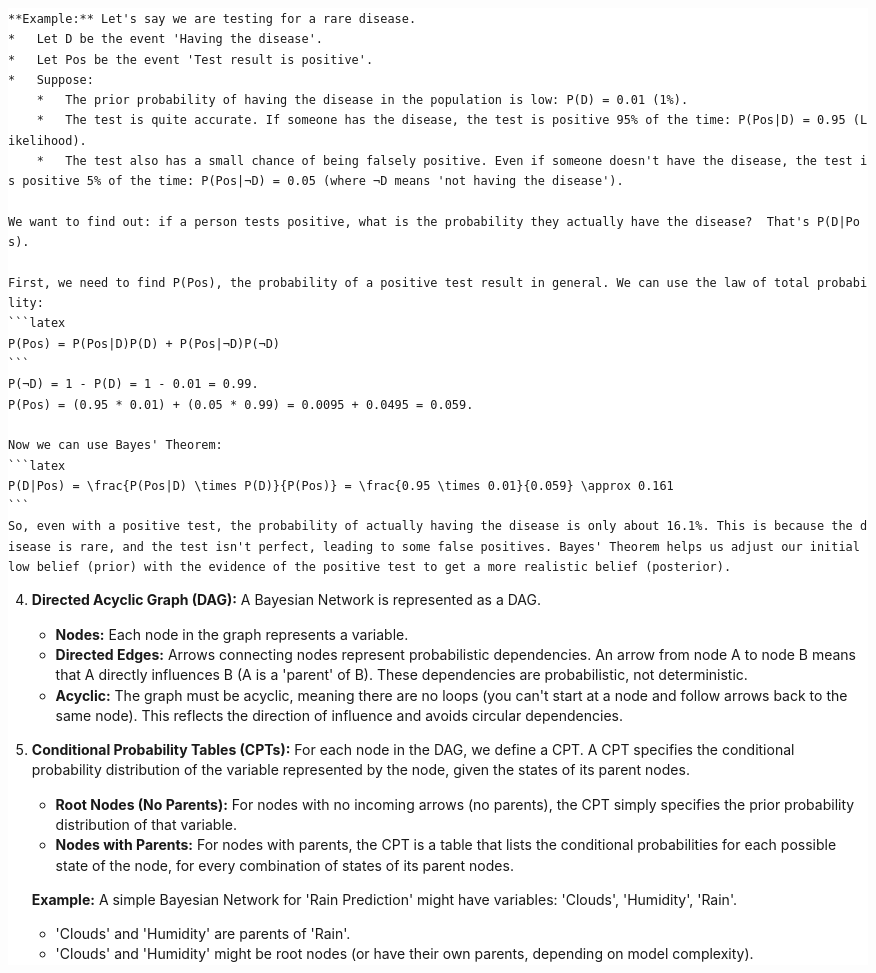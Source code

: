     **Example:** Let's say we are testing for a rare disease.
    *   Let D be the event 'Having the disease'.
    *   Let Pos be the event 'Test result is positive'.
    *   Suppose:
        *   The prior probability of having the disease in the population is low: P(D) = 0.01 (1%).
        *   The test is quite accurate. If someone has the disease, the test is positive 95% of the time: P(Pos|D) = 0.95 (Likelihood).
        *   The test also has a small chance of being falsely positive. Even if someone doesn't have the disease, the test is positive 5% of the time: P(Pos|¬D) = 0.05 (where ¬D means 'not having the disease').

    We want to find out: if a person tests positive, what is the probability they actually have the disease?  That's P(D|Pos).

    First, we need to find P(Pos), the probability of a positive test result in general. We can use the law of total probability:
    ```latex
    P(Pos) = P(Pos|D)P(D) + P(Pos|¬D)P(¬D)
    ```
    P(¬D) = 1 - P(D) = 1 - 0.01 = 0.99.
    P(Pos) = (0.95 * 0.01) + (0.05 * 0.99) = 0.0095 + 0.0495 = 0.059.

    Now we can use Bayes' Theorem:
    ```latex
    P(D|Pos) = \frac{P(Pos|D) \times P(D)}{P(Pos)} = \frac{0.95 \times 0.01}{0.059} \approx 0.161
    ```
    So, even with a positive test, the probability of actually having the disease is only about 16.1%. This is because the disease is rare, and the test isn't perfect, leading to some false positives. Bayes' Theorem helps us adjust our initial low belief (prior) with the evidence of the positive test to get a more realistic belief (posterior).

4.  **Directed Acyclic Graph (DAG):** A Bayesian Network is represented as a DAG.
    *   **Nodes:** Each node in the graph represents a variable.
    *   **Directed Edges:**  Arrows connecting nodes represent probabilistic dependencies. An arrow from node A to node B means that A directly influences B (A is a 'parent' of B). These dependencies are probabilistic, not deterministic.
    *   **Acyclic:** The graph must be acyclic, meaning there are no loops (you can't start at a node and follow arrows back to the same node). This reflects the direction of influence and avoids circular dependencies.

5.  **Conditional Probability Tables (CPTs):** For each node in the DAG, we define a CPT. A CPT specifies the conditional probability distribution of the variable represented by the node, given the states of its parent nodes.

    *   **Root Nodes (No Parents):** For nodes with no incoming arrows (no parents), the CPT simply specifies the prior probability distribution of that variable.
    *   **Nodes with Parents:** For nodes with parents, the CPT is a table that lists the conditional probabilities for each possible state of the node, for every combination of states of its parent nodes.

    **Example:** A simple Bayesian Network for 'Rain Prediction' might have variables: 'Clouds', 'Humidity', 'Rain'.
    *   'Clouds' and 'Humidity' are parents of 'Rain'.
    *   'Clouds' and 'Humidity' might be root nodes (or have their own parents, depending on model complexity).
